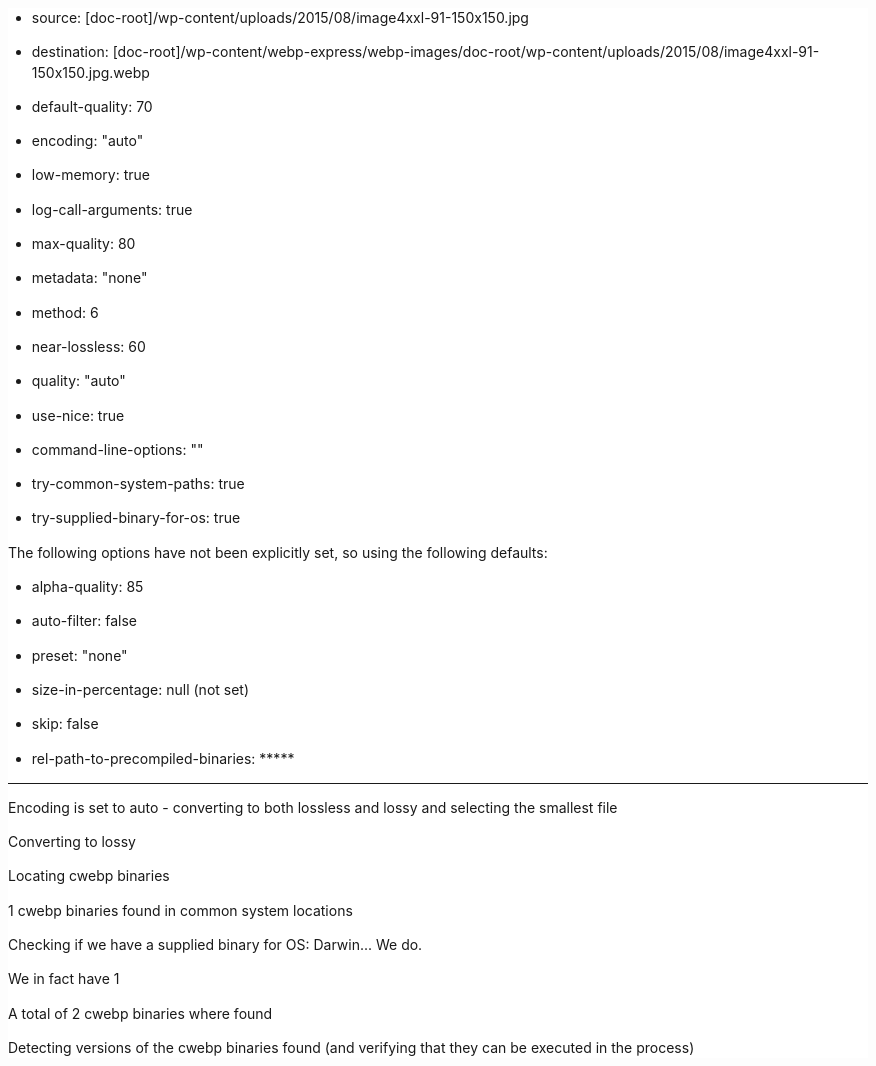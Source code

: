 - source: [doc-root]/wp-content/uploads/2015/08/image4xxl-91-150x150.jpg

- destination: [doc-root]/wp-content/webp-express/webp-images/doc-root/wp-content/uploads/2015/08/image4xxl-91-150x150.jpg.webp

- default-quality: 70

- encoding: "auto"

- low-memory: true

- log-call-arguments: true

- max-quality: 80

- metadata: "none"

- method: 6

- near-lossless: 60

- quality: "auto"

- use-nice: true

- command-line-options: ""

- try-common-system-paths: true

- try-supplied-binary-for-os: true


The following options have not been explicitly set, so using the following defaults:

- alpha-quality: 85

- auto-filter: false

- preset: "none"

- size-in-percentage: null (not set)

- skip: false

- rel-path-to-precompiled-binaries: *****

------------


Encoding is set to auto - converting to both lossless and lossy and selecting the smallest file


Converting to lossy

Locating cwebp binaries

1 cwebp binaries found in common system locations

Checking if we have a supplied binary for OS: Darwin... We do.

We in fact have 1

A total of 2 cwebp binaries where found

Detecting versions of the cwebp binaries found (and verifying that they can be executed in the process)
